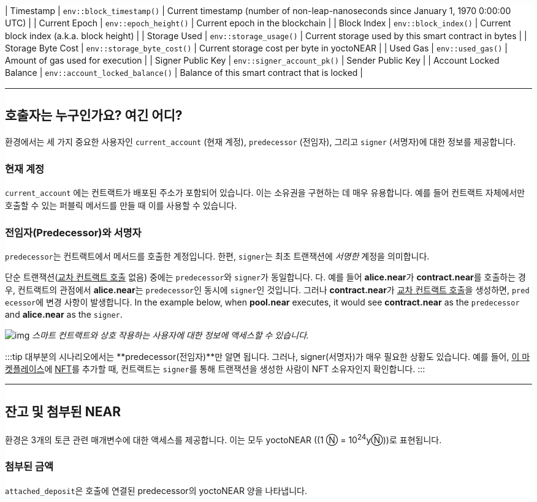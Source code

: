   | Timestamp              | `env::block_timestamp()`        | Current timestamp (number of non-leap-nanoseconds since January 1, 1970 0:00:00 UTC) |
  | Current Epoch          | `env::epoch_height()`           | Current epoch in the blockchain                                                      |
  | Block Index            | `env::block_index()`            | Current block index (a.k.a. block height)                                            |
  | Storage Used           | `env::storage_usage()`          | Current storage used by this smart contract in bytes                                 |
  | Storage Byte Cost      | `env::storage_byte_cost()`      | Current storage cost per byte in yoctoNEAR                                           |
  | Used Gas               | `env::used_gas()`               | Amount of gas used for execution                                                     |
  | Signer Public Key      | `env::signer_account_pk()`      | Sender Public Key                                                                    |
  | Account Locked Balance | `env::account_locked_balance()` | Balance of this smart contract that is locked                                        |

  </TabItem>
</Tabs>

---

## 호출자는 누구인가요? 여긴 어디?

환경에서는 세 가지 중요한 사용자인 `current_account` (현재 계정), `predecessor` (전임자), 그리고 `signer` (서명자)에 대한 정보를 제공합니다.

### 현재 계정

`current_account` 에는 컨트랙트가 배포된 주소가 포함되어 있습니다. 이는 소유권을 구현하는 데 매우 유용합니다. 예를 들어 컨트랙트 자체에서만 호출할 수 있는 퍼블릭 메서드를 만들 때 이를 사용할 수 있습니다.

### 전임자(Predecessor)와 서명자

`predecessor`는 컨트랙트에서 메서드를 호출한 계정입니다. 한편, `signer`는 최초 트랜잭션에 _서명한_ 계정을 의미합니다.

단순 트랜잭션([교차 컨트랙트 호출](../crosscontract.md) 없음) 중에는 `predecessor`와 `signer`가 동일합니다. 다. 예를 들어 **alice.near**가 **contract.near**를 호출하는 경우, 컨트랙트의 관점에서 **alice.near**는 `predecessor`인 동시에 `signer`인 것입니다. 그러나 **contract.near**가 [교차 컨트랙트 호출](../crosscontract.md)을 생성하면, `predecessor`에 변경 사항이 발생합니다. In the example below, when **pool.near** executes, it would see **contract.near** as the `predecessor` and **alice.near** as the `signer`.

![img](https://miro.medium.com/max/1400/1*LquSNOoRyXpITQF9ugsDpQ.png) *스마트 컨트랙트와 상호 작용하는 사용자에 대한 정보에 액세스할 수 있습니다.*

:::tip 대부분의 시나리오에서는 **predecessor(전임자)**만 알면 됩니다. 그러나, signer(서명자)가 매우 필요한 상황도 있습니다. 예를 들어, [이 마켓플레이스](https://github.com/near-examples/nft-tutorial/blob/7fb267b83899d1f65f1bceb71804430fab62c7a7/market-contract/src/nft_callbacks.rs#L42)에 [NFT](../../relevant-contracts/nft.md)를 추가할 때, 컨트랙트는 `signer`를 통해 트랜잭션을 생성한 사람이 NFT 소유자인지 확인합니다. :::

---

## 잔고 및 첨부된 NEAR
환경은 3개의 토큰 관련 매개변수에 대한 액세스를 제공합니다. 이는 모두 yoctoNEAR ((1 Ⓝ = 10<sup>24</sup>yⓃ))로 표현됩니다.

### 첨부된 금액
`attached_deposit`은 호출에 연결된 predecessor의 yoctoNEAR 양을 나타냅니다.
